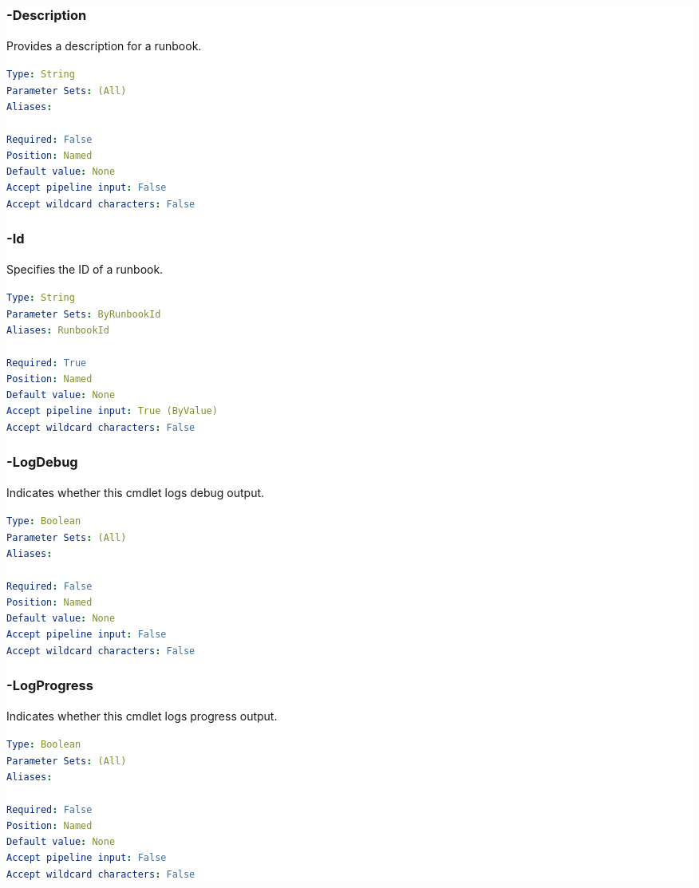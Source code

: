 ### -Description
Provides a description for a runbook.

```yaml
Type: String
Parameter Sets: (All)
Aliases: 

Required: False
Position: Named
Default value: None
Accept pipeline input: False
Accept wildcard characters: False
```

### -Id
Specifies the ID of a runbook.

```yaml
Type: String
Parameter Sets: ByRunbookId
Aliases: RunbookId

Required: True
Position: Named
Default value: None
Accept pipeline input: True (ByValue)
Accept wildcard characters: False
```

### -LogDebug
Indicates whether this cmdlet logs debug output.

```yaml
Type: Boolean
Parameter Sets: (All)
Aliases: 

Required: False
Position: Named
Default value: None
Accept pipeline input: False
Accept wildcard characters: False
```

### -LogProgress
Indicates whether this cmdlet logs progress output.

```yaml
Type: Boolean
Parameter Sets: (All)
Aliases: 

Required: False
Position: Named
Default value: None
Accept pipeline input: False
Accept wildcard characters: False
```
